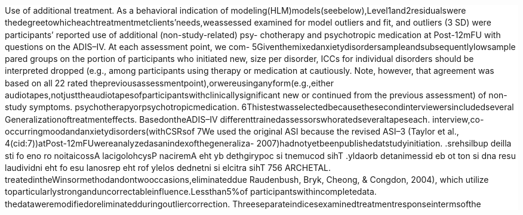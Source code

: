 Use of additional treatment. As a behavioral indication of
modeling(HLM)models(seebelow),Level1and2residualswere
thedegreetowhicheachtreatmentmetclients’needs,weassessed
examined for model outliers and fit, and outliers (3 SD) were
participants’ reported use of additional (non-study-related) psy-
chotherapy and psychotropic medication at Post-12mFU with
questions on the ADIS–IV. At each assessment point, we com-
5Giventhemixedanxietydisordersampleandsubsequentlylowsample
pared groups on the portion of participants who initiated new,
size per disorder, ICCs for individual disorders should be interpreted
dropped (e.g., among participants using therapy or medication at
cautiously. Note, however, that agreement was based on all 22 rated
thepreviousassessmentpoint),orwereusinganyform(e.g.,either audiotapes,notjusttheaudiotapesofparticipantswithclinicallysignificant
new or continued from the previous assessment) of non-study symptoms.
psychotherapyorpsychotropicmedication. 6Thistestwasselectedbecausethesecondinterviewersincludedseveral
Generalizationoftreatmenteffects. BasedontheADIS–IV differenttrainedassessorswhoratedseveraltapeseach.
interview,co-occurringmoodandanxietydisorders(withCSRsof 7We used the original ASI because the revised ASI–3 (Taylor et al.,
4(cid:7))atPost-12mFUwereanalyzedasanindexofthegeneraliza- 2007)hadnotyetbeenpublishedatstudyinitiation.
.srehsilbup
deilla
sti
fo
eno
ro
noitaicossA
lacigolohcysP
naciremA
eht
yb
dethgirypoc
si
tnemucod
sihT
.yldaorb
detanimessid
eb
ot ton
si
dna
resu
laudividni
eht
fo
esu
lanosrep
eht
rof
ylelos
dednetni
si
elcitra
sihT
756 ARCHETAL.
treatedintheWinsormethodandontwooccasions,eliminateddue Raudenbush, Bryk, Cheong, & Congdon, 2004), which utilize
toparticularlystronganduncorrectableinfluence.Lessthan5%of participantswithincompletedata.
thedataweremodifiedoreliminatedduringoutliercorrection. Threeseparateindicesexaminedtreatmentresponseintermsofthe